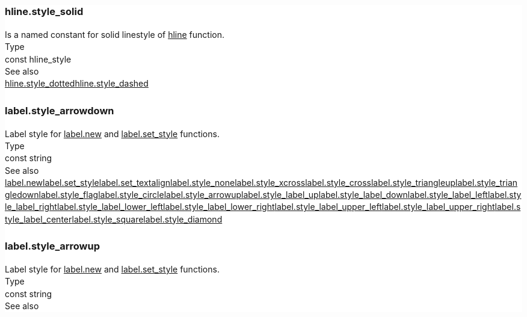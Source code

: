 ### **hline.style\_solid**

Is a named constant for solid linestyle of [hline](https://www.tradingview.com/pine-script-reference/v6/#fun_hline) function.  
Type  
const hline\_style  
See also  
[hline.style\_dotted](https://www.tradingview.com/pine-script-reference/v6/#const_hline.style_dotted)[hline.style\_dashed](https://www.tradingview.com/pine-script-reference/v6/#const_hline.style_dashed)

### **label.style\_arrowdown**

Label style for [label.new](https://www.tradingview.com/pine-script-reference/v6/#fun_label.new) and [label.set\_style](https://www.tradingview.com/pine-script-reference/v6/#fun_label.set_style) functions.  
Type  
const string  
See also  
[label.new](https://www.tradingview.com/pine-script-reference/v6/#fun_label.new)[label.set\_style](https://www.tradingview.com/pine-script-reference/v6/#fun_label.set_style)[label.set\_textalign](https://www.tradingview.com/pine-script-reference/v6/#fun_label.set_textalign)[label.style\_none](https://www.tradingview.com/pine-script-reference/v6/#const_label.style_none)[label.style\_xcross](https://www.tradingview.com/pine-script-reference/v6/#const_label.style_xcross)[label.style\_cross](https://www.tradingview.com/pine-script-reference/v6/#const_label.style_cross)[label.style\_triangleup](https://www.tradingview.com/pine-script-reference/v6/#const_label.style_triangleup)[label.style\_triangledown](https://www.tradingview.com/pine-script-reference/v6/#const_label.style_triangledown)[label.style\_flag](https://www.tradingview.com/pine-script-reference/v6/#const_label.style_flag)[label.style\_circle](https://www.tradingview.com/pine-script-reference/v6/#const_label.style_circle)[label.style\_arrowup](https://www.tradingview.com/pine-script-reference/v6/#const_label.style_arrowup)[label.style\_label\_up](https://www.tradingview.com/pine-script-reference/v6/#const_label.style_label_up)[label.style\_label\_down](https://www.tradingview.com/pine-script-reference/v6/#const_label.style_label_down)[label.style\_label\_left](https://www.tradingview.com/pine-script-reference/v6/#const_label.style_label_left)[label.style\_label\_right](https://www.tradingview.com/pine-script-reference/v6/#const_label.style_label_right)[label.style\_label\_lower\_left](https://www.tradingview.com/pine-script-reference/v6/#const_label.style_label_lower_left)[label.style\_label\_lower\_right](https://www.tradingview.com/pine-script-reference/v6/#const_label.style_label_lower_right)[label.style\_label\_upper\_left](https://www.tradingview.com/pine-script-reference/v6/#const_label.style_label_upper_left)[label.style\_label\_upper\_right](https://www.tradingview.com/pine-script-reference/v6/#const_label.style_label_upper_right)[label.style\_label\_center](https://www.tradingview.com/pine-script-reference/v6/#const_label.style_label_center)[label.style\_square](https://www.tradingview.com/pine-script-reference/v6/#const_label.style_square)[label.style\_diamond](https://www.tradingview.com/pine-script-reference/v6/#const_label.style_diamond)

### **label.style\_arrowup**

Label style for [label.new](https://www.tradingview.com/pine-script-reference/v6/#fun_label.new) and [label.set\_style](https://www.tradingview.com/pine-script-reference/v6/#fun_label.set_style) functions.  
Type  
const string  
See also  